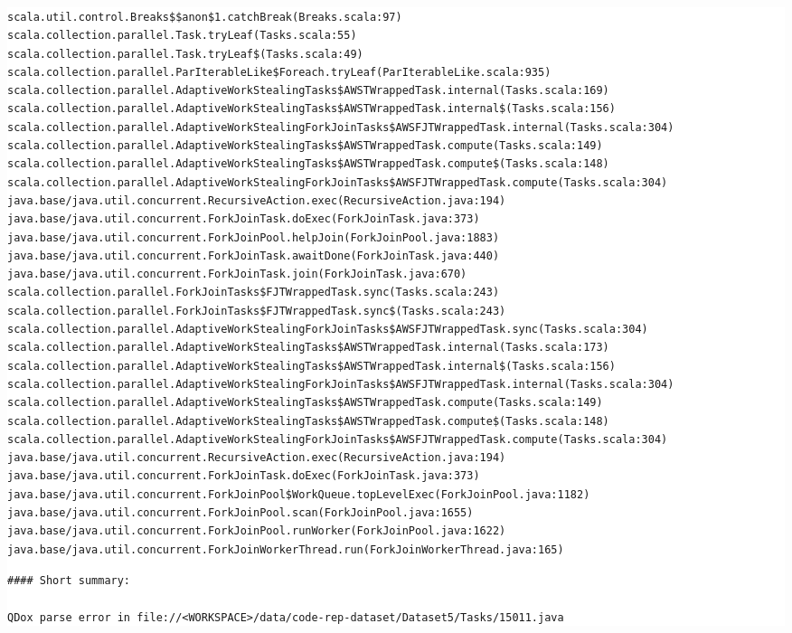 	scala.util.control.Breaks$$anon$1.catchBreak(Breaks.scala:97)
	scala.collection.parallel.Task.tryLeaf(Tasks.scala:55)
	scala.collection.parallel.Task.tryLeaf$(Tasks.scala:49)
	scala.collection.parallel.ParIterableLike$Foreach.tryLeaf(ParIterableLike.scala:935)
	scala.collection.parallel.AdaptiveWorkStealingTasks$AWSTWrappedTask.internal(Tasks.scala:169)
	scala.collection.parallel.AdaptiveWorkStealingTasks$AWSTWrappedTask.internal$(Tasks.scala:156)
	scala.collection.parallel.AdaptiveWorkStealingForkJoinTasks$AWSFJTWrappedTask.internal(Tasks.scala:304)
	scala.collection.parallel.AdaptiveWorkStealingTasks$AWSTWrappedTask.compute(Tasks.scala:149)
	scala.collection.parallel.AdaptiveWorkStealingTasks$AWSTWrappedTask.compute$(Tasks.scala:148)
	scala.collection.parallel.AdaptiveWorkStealingForkJoinTasks$AWSFJTWrappedTask.compute(Tasks.scala:304)
	java.base/java.util.concurrent.RecursiveAction.exec(RecursiveAction.java:194)
	java.base/java.util.concurrent.ForkJoinTask.doExec(ForkJoinTask.java:373)
	java.base/java.util.concurrent.ForkJoinPool.helpJoin(ForkJoinPool.java:1883)
	java.base/java.util.concurrent.ForkJoinTask.awaitDone(ForkJoinTask.java:440)
	java.base/java.util.concurrent.ForkJoinTask.join(ForkJoinTask.java:670)
	scala.collection.parallel.ForkJoinTasks$FJTWrappedTask.sync(Tasks.scala:243)
	scala.collection.parallel.ForkJoinTasks$FJTWrappedTask.sync$(Tasks.scala:243)
	scala.collection.parallel.AdaptiveWorkStealingForkJoinTasks$AWSFJTWrappedTask.sync(Tasks.scala:304)
	scala.collection.parallel.AdaptiveWorkStealingTasks$AWSTWrappedTask.internal(Tasks.scala:173)
	scala.collection.parallel.AdaptiveWorkStealingTasks$AWSTWrappedTask.internal$(Tasks.scala:156)
	scala.collection.parallel.AdaptiveWorkStealingForkJoinTasks$AWSFJTWrappedTask.internal(Tasks.scala:304)
	scala.collection.parallel.AdaptiveWorkStealingTasks$AWSTWrappedTask.compute(Tasks.scala:149)
	scala.collection.parallel.AdaptiveWorkStealingTasks$AWSTWrappedTask.compute$(Tasks.scala:148)
	scala.collection.parallel.AdaptiveWorkStealingForkJoinTasks$AWSFJTWrappedTask.compute(Tasks.scala:304)
	java.base/java.util.concurrent.RecursiveAction.exec(RecursiveAction.java:194)
	java.base/java.util.concurrent.ForkJoinTask.doExec(ForkJoinTask.java:373)
	java.base/java.util.concurrent.ForkJoinPool$WorkQueue.topLevelExec(ForkJoinPool.java:1182)
	java.base/java.util.concurrent.ForkJoinPool.scan(ForkJoinPool.java:1655)
	java.base/java.util.concurrent.ForkJoinPool.runWorker(ForkJoinPool.java:1622)
	java.base/java.util.concurrent.ForkJoinWorkerThread.run(ForkJoinWorkerThread.java:165)
```
#### Short summary: 

QDox parse error in file://<WORKSPACE>/data/code-rep-dataset/Dataset5/Tasks/15011.java